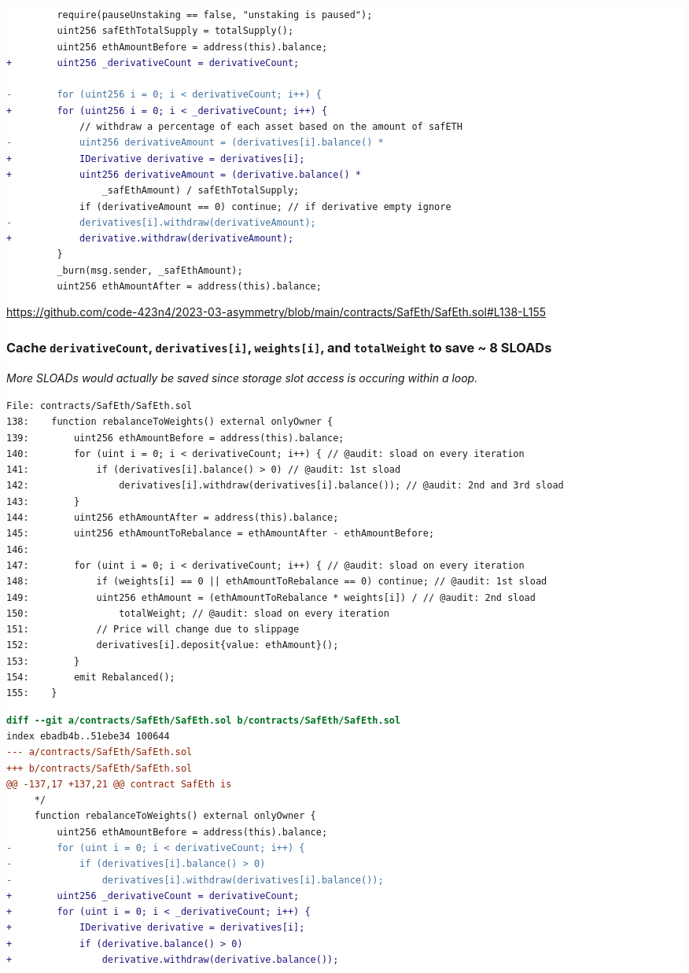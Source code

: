 ```diff
         require(pauseUnstaking == false, "unstaking is paused");
         uint256 safEthTotalSupply = totalSupply();
         uint256 ethAmountBefore = address(this).balance;
+        uint256 _derivativeCount = derivativeCount;

-        for (uint256 i = 0; i < derivativeCount; i++) {
+        for (uint256 i = 0; i < _derivativeCount; i++) {
             // withdraw a percentage of each asset based on the amount of safETH
-            uint256 derivativeAmount = (derivatives[i].balance() *
+            IDerivative derivative = derivatives[i];
+            uint256 derivativeAmount = (derivative.balance() *
                 _safEthAmount) / safEthTotalSupply;
             if (derivativeAmount == 0) continue; // if derivative empty ignore
-            derivatives[i].withdraw(derivativeAmount);
+            derivative.withdraw(derivativeAmount);
         }
         _burn(msg.sender, _safEthAmount);
         uint256 ethAmountAfter = address(this).balance;
```

https://github.com/code-423n4/2023-03-asymmetry/blob/main/contracts/SafEth/SafEth.sol#L138-L155

### Cache `derivativeCount`, `derivatives[i]`, `weights[i]`, and `totalWeight` to save ~ 8 SLOADs

*More SLOADs would actually be saved since storage slot access is occuring within a loop.*
```solidity
File: contracts/SafEth/SafEth.sol
138:    function rebalanceToWeights() external onlyOwner {
139:        uint256 ethAmountBefore = address(this).balance;
140:        for (uint i = 0; i < derivativeCount; i++) { // @audit: sload on every iteration
141:            if (derivatives[i].balance() > 0) // @audit: 1st sload
142:                derivatives[i].withdraw(derivatives[i].balance()); // @audit: 2nd and 3rd sload
143:        }
144:        uint256 ethAmountAfter = address(this).balance;
145:        uint256 ethAmountToRebalance = ethAmountAfter - ethAmountBefore;
146:
147:        for (uint i = 0; i < derivativeCount; i++) { // @audit: sload on every iteration
148:            if (weights[i] == 0 || ethAmountToRebalance == 0) continue; // @audit: 1st sload
149:            uint256 ethAmount = (ethAmountToRebalance * weights[i]) / // @audit: 2nd sload
150:                totalWeight; // @audit: sload on every iteration
151:            // Price will change due to slippage
152:            derivatives[i].deposit{value: ethAmount}();
153:        }
154:        emit Rebalanced();
155:    }
```
```diff
diff --git a/contracts/SafEth/SafEth.sol b/contracts/SafEth/SafEth.sol
index ebadb4b..51ebe34 100644
--- a/contracts/SafEth/SafEth.sol
+++ b/contracts/SafEth/SafEth.sol
@@ -137,17 +137,21 @@ contract SafEth is
     */
     function rebalanceToWeights() external onlyOwner {
         uint256 ethAmountBefore = address(this).balance;
-        for (uint i = 0; i < derivativeCount; i++) {
-            if (derivatives[i].balance() > 0)
-                derivatives[i].withdraw(derivatives[i].balance());
+        uint256 _derivativeCount = derivativeCount;
+        for (uint i = 0; i < _derivativeCount; i++) {
+            IDerivative derivative = derivatives[i];
+            if (derivative.balance() > 0)
+                derivative.withdraw(derivative.balance());
```